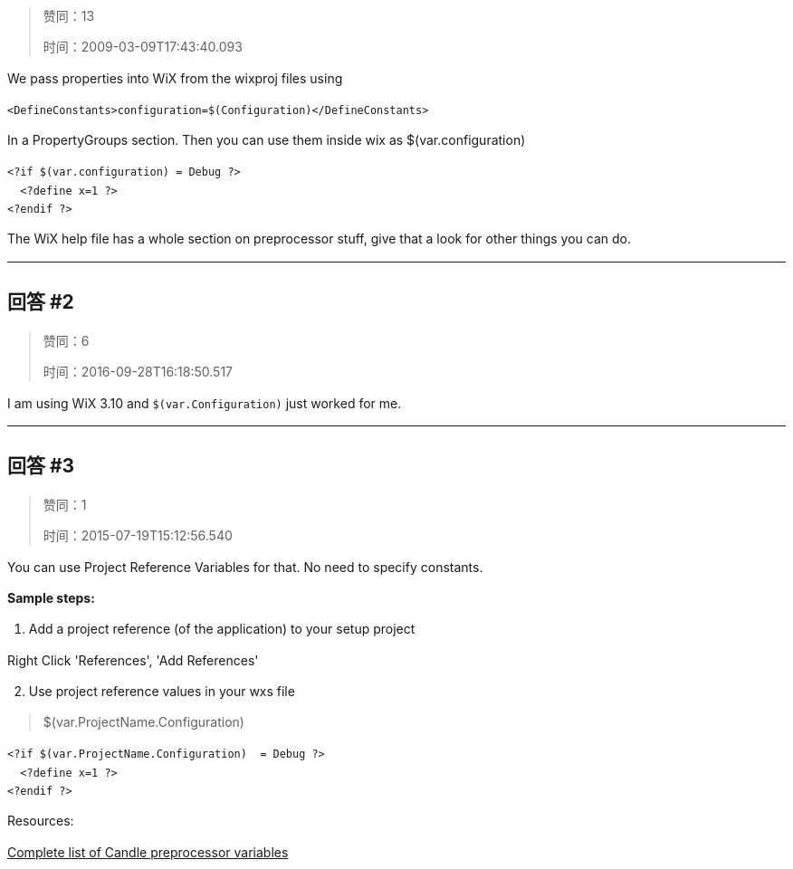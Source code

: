 > 赞同：13
> 
> 时间：2009-03-09T17:43:40.093

We pass properties into WiX from the wixproj files using

```
<DefineConstants>configuration=$(Configuration)</DefineConstants> 
```

In a PropertyGroups section. Then you can use them inside wix as $(var.configuration)

```
<?if $(var.configuration) = Debug ?>
  <?define x=1 ?>
<?endif ?> 
```

The WiX help file has a whole section on preprocessor stuff, give that a look for other things you can do.

* * *

## 回答 #2

> 赞同：6
> 
> 时间：2016-09-28T16:18:50.517

I am using WiX 3.10 and `$(var.Configuration)` just worked for me.

* * *

## 回答 #3

> 赞同：1
> 
> 时间：2015-07-19T15:12:56.540

You can use Project Reference Variables for that. No need to specify constants.

**Sample steps:**

1.  Add a project reference (of the application) to your setup project

Right Click 'References', 'Add References'

2.  Use project reference values in your wxs file

> $(var.ProjectName.Configuration)

```
<?if $(var.ProjectName.Configuration)  = Debug ?>
  <?define x=1 ?>
<?endif ?> 
```

Resources:

[Complete list of Candle preprocessor variables](http://blogs.msdn.com/b/jrock/archive/2008/01/29/complete-list-of-candle-preprocessor-variables.aspx)
